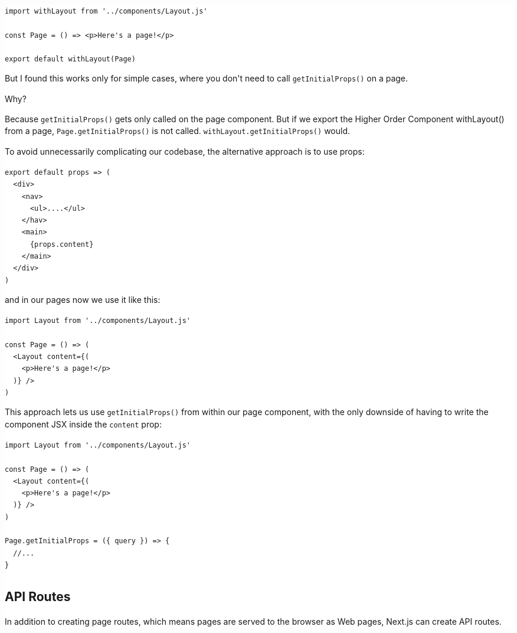     import withLayout from '../components/Layout.js'

    const Page = () => <p>Here's a page!</p>

    export default withLayout(Page)

But I found this works only for simple cases, where you don't need to call `getInitialProps()` on a page.

Why?

Because `getInitialProps()` gets only called on the page component. But if we export the Higher Order Component withLayout() from a page, `Page.getInitialProps()` is not called. `withLayout.getInitialProps()` would.

To avoid unnecessarily complicating our codebase, the alternative approach is to use props:

    export default props => (
      <div>
        <nav>
          <ul>....</ul>
        </hav>
        <main>
          {props.content}
        </main>
      </div>
    )

and in our pages now we use it like this:

    import Layout from '../components/Layout.js'

    const Page = () => (
      <Layout content={(
        <p>Here's a page!</p>
      )} />
    )

This approach lets us use `getInitialProps()` from within our page component, with the only downside of having to write the component JSX inside the `content` prop:

    import Layout from '../components/Layout.js'

    const Page = () => (
      <Layout content={(
        <p>Here's a page!</p>
      )} />
    )

    Page.getInitialProps = ({ query }) => {
      //...
    }

## API Routes

In addition to creating page routes, which means pages are served to the browser as Web pages, Next.js can create API routes.
